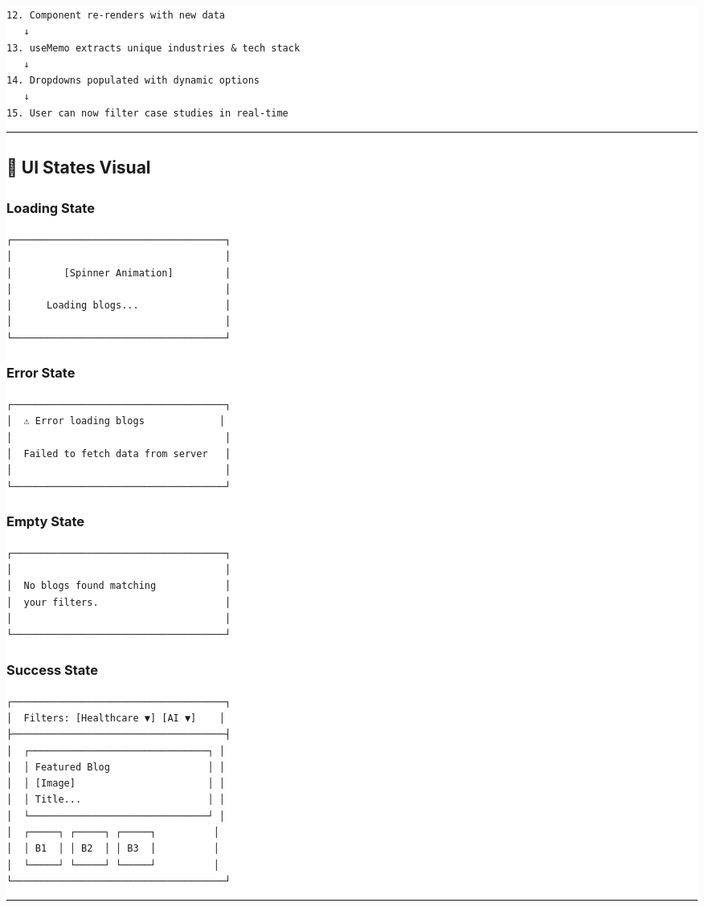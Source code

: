 ```
12. Component re-renders with new data
   ↓
13. useMemo extracts unique industries & tech stack
   ↓
14. Dropdowns populated with dynamic options
   ↓
15. User can now filter case studies in real-time
```

---

## 🎨 UI States Visual

### Loading State
```
┌─────────────────────────────────────┐
│                                     │
│         [Spinner Animation]         │
│                                     │
│      Loading blogs...               │
│                                     │
└─────────────────────────────────────┘
```

### Error State
```
┌─────────────────────────────────────┐
│  ⚠️ Error loading blogs             │
│                                     │
│  Failed to fetch data from server   │
│                                     │
└─────────────────────────────────────┘
```

### Empty State
```
┌─────────────────────────────────────┐
│                                     │
│  No blogs found matching            │
│  your filters.                      │
│                                     │
└─────────────────────────────────────┘
```

### Success State
```
┌─────────────────────────────────────┐
│  Filters: [Healthcare ▼] [AI ▼]    │
├─────────────────────────────────────┤
│  ┌───────────────────────────────┐ │
│  │ Featured Blog                 │ │
│  │ [Image]                       │ │
│  │ Title...                      │ │
│  └───────────────────────────────┘ │
│  ┌─────┐ ┌─────┐ ┌─────┐          │
│  │ B1  │ │ B2  │ │ B3  │          │
│  └─────┘ └─────┘ └─────┘          │
└─────────────────────────────────────┘
```

---